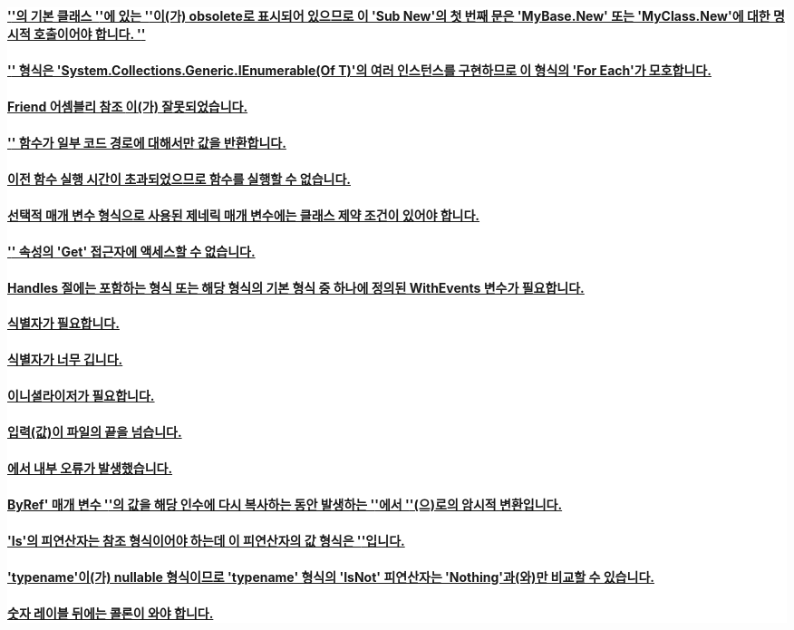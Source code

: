 #### ['<derivedclassname>'의 기본 클래스 '<baseclassname>'에 있는 '<constructorname>'이(가) obsolete로 표시되어 있으므로 이 'Sub New'의 첫 번째 문은 'MyBase.New' 또는 'MyClass.New'에 대한 명시적 호출이어야 합니다. '<errormessage>'](visual-basic/language-reference/error-messages/first-statement-of-sub-new-must-be-explicit-call-to-mybase-new-or-myclass-new.md)
#### ['<typename>' 형식은 'System.Collections.Generic.IEnumerable(Of T)'의 여러 인스턴스를 구현하므로 이 형식의 'For Each'가 모호합니다.](visual-basic/language-reference/error-messages/for-each-on-type-typename-is-ambiguous.md)
#### [Friend 어셈블리 참조 <reference>이(가) 잘못되었습니다.](visual-basic/language-reference/error-messages/friend-assembly-reference-reference-is-invalid.md)
#### ['<procedurename>' 함수가 일부 코드 경로에 대해서만 값을 반환합니다.](visual-basic/language-reference/error-messages/function-procedurename-doesn-t-return-a-value-on-all-code-paths.md)
#### [이전 함수 실행 시간이 초과되었으므로 함수를 실행할 수 없습니다.](visual-basic/language-reference/error-messages/function-evaluation-is-disabled.md)
#### [선택적 매개 변수 형식으로 사용된 제네릭 매개 변수에는 클래스 제약 조건이 있어야 합니다.](visual-basic/language-reference/error-messages/generic-parameters-used-as-optional-parameter-types-must-be-class-constrained.md)
#### ['<propertyname>' 속성의 'Get' 접근자에 액세스할 수 없습니다.](visual-basic/language-reference/error-messages/get-accessor-of-property-propertyname-is-not-accessible.md)
#### [Handles 절에는 포함하는 형식 또는 해당 형식의 기본 형식 중 하나에 정의된 WithEvents 변수가 필요합니다.](visual-basic/language-reference/error-messages/handles-clause-requires-a-withevents-variable-defined.md)
#### [식별자가 필요합니다.](visual-basic/language-reference/error-messages/identifier-expected.md)
#### [식별자가 너무 깁니다.](visual-basic/language-reference/error-messages/identifier-is-too-long.md)
#### [이니셜라이저가 필요합니다.](visual-basic/language-reference/error-messages/initializer-expected.md)
#### [입력(값)이 파일의 끝을 넘습니다.](visual-basic/language-reference/error-messages/input-past-end-of-file.md)
#### [에서 내부 오류가 발생했습니다.<location>](visual-basic/language-reference/error-messages/internal-error-happened-at-location.md)
#### [ByRef' 매개 변수 '<parametername>'의 값을 해당 인수에 다시 복사하는 동안 발생하는 '<typename1>'에서 '<typename2>'(으)로의 암시적 변환입니다.](visual-basic/language-reference/error-messages/implicit-conversion-from-typename1-to-typename2-in-copying.md)
#### ['Is'의 피연산자는 참조 형식이어야 하는데 이 피연산자의 값 형식은 '<typename>'입니다.](visual-basic/language-reference/error-messages/is-requires-operands-that-have-reference-types.md)
#### ['typename'이(가) nullable 형식이므로 'typename' 형식의 'IsNot' 피연산자는 'Nothing'과(와)만 비교할 수 있습니다.](visual-basic/language-reference/error-messages/isnot-operand-of-type-can-only-be-compared-to-nothing.md)
#### [숫자 레이블 뒤에는 콜론이 와야 합니다.](visual-basic/language-reference/error-messages/labels-that-are-numbers-must-be-followed-by-colons.md)